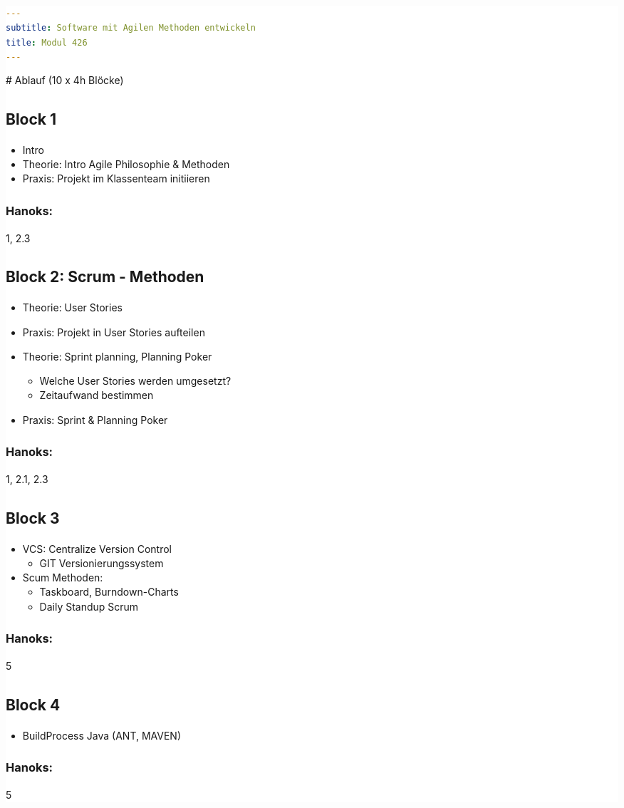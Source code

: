 ```yaml
---
subtitle: Software mit Agilen Methoden entwickeln
title: Modul 426
---
```






<article>
# Ablauf (10 x 4h Blöcke)

## Block 1

* Intro
* Theorie: Intro Agile Philosophie & Methoden
* Praxis: Projekt im Klassenteam initiieren

### Hanoks:
1, 2.3

## Block 2: Scrum - Methoden
* Theorie: User Stories
* Praxis: Projekt in User Stories aufteilen
* Theorie: Sprint planning, Planning Poker
	- Welche User Stories werden umgesetzt?
	- Zeitaufwand bestimmen

* Praxis: Sprint & Planning Poker

### Hanoks:
1, 2.1, 2.3

## Block 3
- VCS: Centralize Version Control
	- GIT Versionierungssystem
- Scum Methoden:
	- Taskboard, Burndown-Charts
	- Daily Standup Scrum

### Hanoks:
5

## Block 4
- BuildProcess Java (ANT, MAVEN)

### Hanoks:
5

